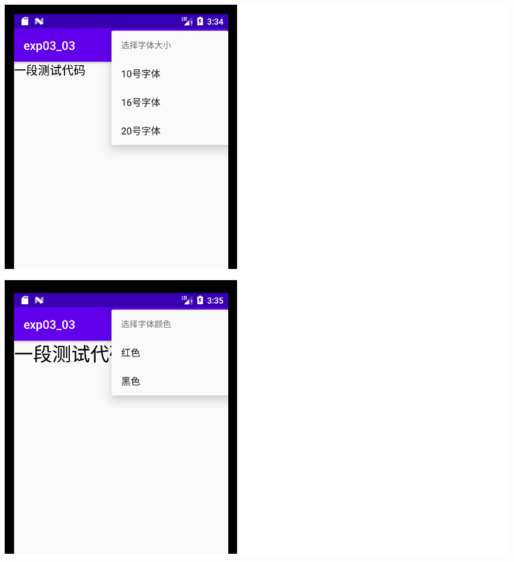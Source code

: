 ![image](https://github.com/vency799/experiment_03/blob/master/res_exp03_03_2.png)

![image](https://github.com/vency799/experiment_03/blob/master/res_exp03_03_3.png)

